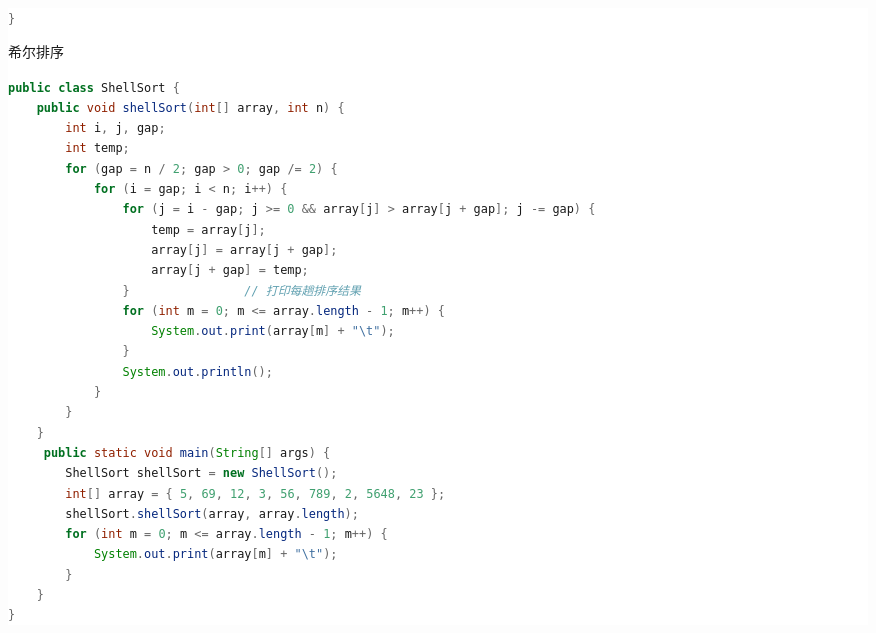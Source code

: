   ```java
  }
  ```

  希尔排序
  ```java
  public class ShellSort {
      public void shellSort(int[] array, int n) {
          int i, j, gap;
          int temp;
          for (gap = n / 2; gap > 0; gap /= 2) {
              for (i = gap; i < n; i++) {       
                  for (j = i - gap; j >= 0 && array[j] > array[j + gap]; j -= gap) {
                      temp = array[j];
                      array[j] = array[j + gap];
                      array[j + gap] = temp;
                  }                // 打印每趟排序结果
                  for (int m = 0; m <= array.length - 1; m++) {
                      System.out.print(array[m] + "\t");
                  }
                  System.out.println();
              }
          }
      }
       public static void main(String[] args) {
          ShellSort shellSort = new ShellSort();
          int[] array = { 5, 69, 12, 3, 56, 789, 2, 5648, 23 };
          shellSort.shellSort(array, array.length);        
          for (int m = 0; m <= array.length - 1; m++) {
              System.out.print(array[m] + "\t");
          }
      }
  }
  ```
